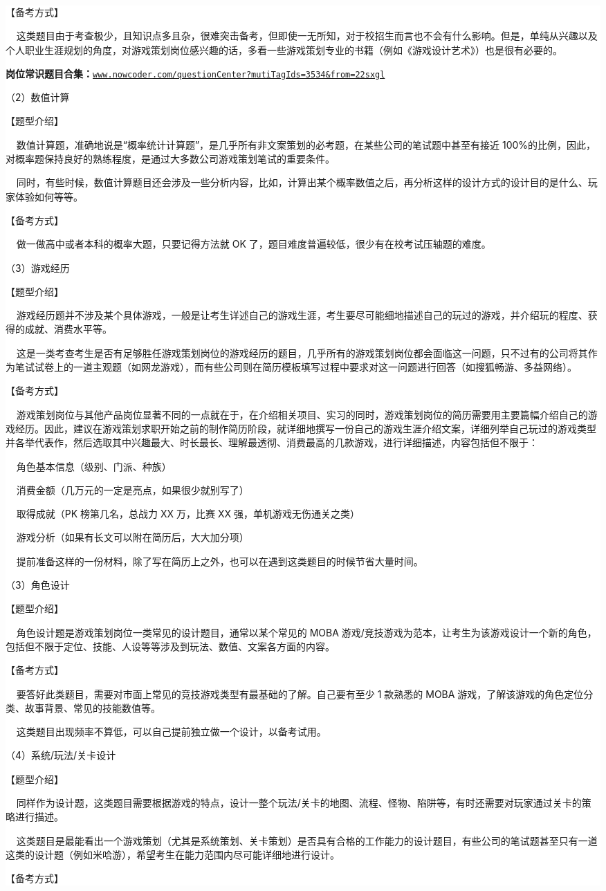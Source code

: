 【备考方式】

    这类题目由于考查极少，且知识点多且杂，很难突击备考，但即使一无所知，对于校招生而言也不会有什么影响。但是，单纯从兴趣以及个人职业生涯规划的角度，对游戏策划岗位感兴趣的话，多看一些游戏策划专业的书籍（例如《游戏设计艺术》）也是很有必要的。

**岗位常识题目合集：**[`www.nowcoder.com/questionCenter?mutiTagIds=3534&from=22sxgl`](https://www.nowcoder.com/questionCenter?mutiTagIds=3534&from=22sxgl)

（2）数值计算

【题型介绍】

    数值计算题，准确地说是“概率统计计算题”，是几乎所有非文案策划的必考题，在某些公司的笔试题中甚至有接近 100%的比例，因此，对概率题保持良好的熟练程度，是通过大多数公司游戏策划笔试的重要条件。

    同时，有些时候，数值计算题目还会涉及一些分析内容，比如，计算出某个概率数值之后，再分析这样的设计方式的设计目的是什么、玩家体验如何等等。

【备考方式】

    做一做高中或者本科的概率大题，只要记得方法就 OK 了，题目难度普遍较低，很少有在校考试压轴题的难度。

（3）游戏经历

【题型介绍】

    游戏经历题并不涉及某个具体游戏，一般是让考生详述自己的游戏生涯，考生要尽可能细地描述自己的玩过的游戏，并介绍玩的程度、获得的成就、消费水平等。

    这是一类考查考生是否有足够胜任游戏策划岗位的游戏经历的题目，几乎所有的游戏策划岗位都会面临这一问题，只不过有的公司将其作为笔试试卷上的一道主观题（如网龙游戏），而有些公司则在简历模板填写过程中要求对这一问题进行回答（如搜狐畅游、多益网络）。

【备考方式】

    游戏策划岗位与其他产品岗位显著不同的一点就在于，在介绍相关项目、实习的同时，游戏策划岗位的简历需要用主要篇幅介绍自己的游戏经历。因此，建议在游戏策划求职开始之前的制作简历阶段，就详细地撰写一份自己的游戏生涯介绍文案，详细列举自己玩过的游戏类型并各举代表作，然后选取其中兴趣最大、时长最长、理解最透彻、消费最高的几款游戏，进行详细描述，内容包括但不限于：

    角色基本信息（级别、门派、种族）

    消费金额（几万元的一定是亮点，如果很少就别写了）

    取得成就（PK 榜第几名，总战力 XX 万，比赛 XX 强，单机游戏无伤通关之类）

    游戏分析（如果有长文可以附在简历后，大大加分项）

    提前准备这样的一份材料，除了写在简历上之外，也可以在遇到这类题目的时候节省大量时间。

（3）角色设计

【题型介绍】

    角色设计题是游戏策划岗位一类常见的设计题目，通常以某个常见的 MOBA 游戏/竞技游戏为范本，让考生为该游戏设计一个新的角色，包括但不限于定位、技能、人设等等涉及到玩法、数值、文案各方面的内容。

【备考方式】

    要答好此类题目，需要对市面上常见的竞技游戏类型有最基础的了解。自己要有至少 1 款熟悉的 MOBA 游戏，了解该游戏的角色定位分类、故事背景、常见的技能数值等。

    这类题目出现频率不算低，可以自己提前独立做一个设计，以备考试用。

（4）系统/玩法/关卡设计

【题型介绍】

    同样作为设计题，这类题目需要根据游戏的特点，设计一整个玩法/关卡的地图、流程、怪物、陷阱等，有时还需要对玩家通过关卡的策略进行描述。

    这类题目是最能看出一个游戏策划（尤其是系统策划、关卡策划）是否具有合格的工作能力的设计题目，有些公司的笔试题甚至只有一道这类的设计题（例如米哈游），希望考生在能力范围内尽可能详细地进行设计。

【备考方式】
